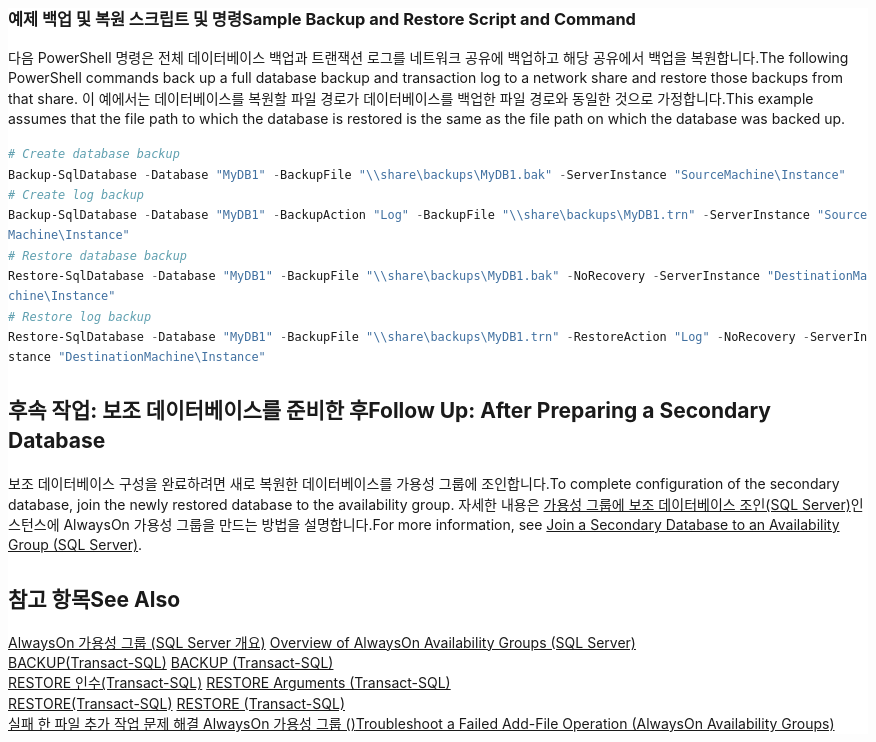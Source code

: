 ###  <a name="sample-backup-and-restore-script-and-command"></a><a name="ExamplePSscript"></a><span data-ttu-id="a412b-215">예제 백업 및 복원 스크립트 및 명령</span><span class="sxs-lookup"><span data-stu-id="a412b-215">Sample Backup and Restore Script and Command</span></span>  
 <span data-ttu-id="a412b-216">다음 PowerShell 명령은 전체 데이터베이스 백업과 트랜잭션 로그를 네트워크 공유에 백업하고 해당 공유에서 백업을 복원합니다.</span><span class="sxs-lookup"><span data-stu-id="a412b-216">The following PowerShell commands back up a full database backup and transaction log to a network share and restore those backups from that share.</span></span> <span data-ttu-id="a412b-217">이 예에서는 데이터베이스를 복원할 파일 경로가 데이터베이스를 백업한 파일 경로와 동일한 것으로 가정합니다.</span><span class="sxs-lookup"><span data-stu-id="a412b-217">This example assumes that the file path to which the database is restored is the same as the file path on which the database was backed up.</span></span>  
  
```powershell
# Create database backup  
Backup-SqlDatabase -Database "MyDB1" -BackupFile "\\share\backups\MyDB1.bak" -ServerInstance "SourceMachine\Instance"  
# Create log backup  
Backup-SqlDatabase -Database "MyDB1" -BackupAction "Log" -BackupFile "\\share\backups\MyDB1.trn" -ServerInstance "SourceMachine\Instance"  
# Restore database backup
Restore-SqlDatabase -Database "MyDB1" -BackupFile "\\share\backups\MyDB1.bak" -NoRecovery -ServerInstance "DestinationMachine\Instance"  
# Restore log backup
Restore-SqlDatabase -Database "MyDB1" -BackupFile "\\share\backups\MyDB1.trn" -RestoreAction "Log" -NoRecovery -ServerInstance "DestinationMachine\Instance"
```  
  
##  <a name="follow-up-after-preparing-a-secondary-database"></a><a name="FollowUp"></a><span data-ttu-id="a412b-218">후속 작업: 보조 데이터베이스를 준비한 후</span><span class="sxs-lookup"><span data-stu-id="a412b-218">Follow Up: After Preparing a Secondary Database</span></span>  
 <span data-ttu-id="a412b-219">보조 데이터베이스 구성을 완료하려면 새로 복원한 데이터베이스를 가용성 그룹에 조인합니다.</span><span class="sxs-lookup"><span data-stu-id="a412b-219">To complete configuration of the secondary database, join the newly restored database to the availability group.</span></span> <span data-ttu-id="a412b-220">자세한 내용은 [가용성 그룹에 보조 데이터베이스 조인&#40;SQL Server&#41;](join-a-secondary-database-to-an-availability-group-sql-server.md)인스턴스에 AlwaysOn 가용성 그룹을 만드는 방법을 설명합니다.</span><span class="sxs-lookup"><span data-stu-id="a412b-220">For more information, see [Join a Secondary Database to an Availability Group &#40;SQL Server&#41;](join-a-secondary-database-to-an-availability-group-sql-server.md).</span></span>  
  
## <a name="see-also"></a><span data-ttu-id="a412b-221">참고 항목</span><span class="sxs-lookup"><span data-stu-id="a412b-221">See Also</span></span>  
 <span data-ttu-id="a412b-222">[AlwaysOn 가용성 그룹 &#40;SQL Server 개요&#41;](overview-of-always-on-availability-groups-sql-server.md) </span><span class="sxs-lookup"><span data-stu-id="a412b-222">[Overview of AlwaysOn Availability Groups &#40;SQL Server&#41;](overview-of-always-on-availability-groups-sql-server.md) </span></span>  
 <span data-ttu-id="a412b-223">[BACKUP&#40;Transact-SQL&#41;](/sql/t-sql/statements/backup-transact-sql) </span><span class="sxs-lookup"><span data-stu-id="a412b-223">[BACKUP &#40;Transact-SQL&#41;](/sql/t-sql/statements/backup-transact-sql) </span></span>  
 <span data-ttu-id="a412b-224">[RESTORE 인수&#40;Transact-SQL&#41;](/sql/t-sql/statements/restore-statements-arguments-transact-sql) </span><span class="sxs-lookup"><span data-stu-id="a412b-224">[RESTORE Arguments &#40;Transact-SQL&#41;](/sql/t-sql/statements/restore-statements-arguments-transact-sql) </span></span>  
 <span data-ttu-id="a412b-225">[RESTORE&#40;Transact-SQL&#41;](/sql/t-sql/statements/restore-statements-transact-sql) </span><span class="sxs-lookup"><span data-stu-id="a412b-225">[RESTORE &#40;Transact-SQL&#41;](/sql/t-sql/statements/restore-statements-transact-sql) </span></span>  
 [<span data-ttu-id="a412b-226">실패 한 파일 추가 작업 문제 해결 AlwaysOn 가용성 그룹 &#40;&#41;</span><span class="sxs-lookup"><span data-stu-id="a412b-226">Troubleshoot a Failed Add-File Operation &#40;AlwaysOn Availability Groups&#41;</span></span>](troubleshoot-a-failed-add-file-operation-always-on-availability-groups.md)  
